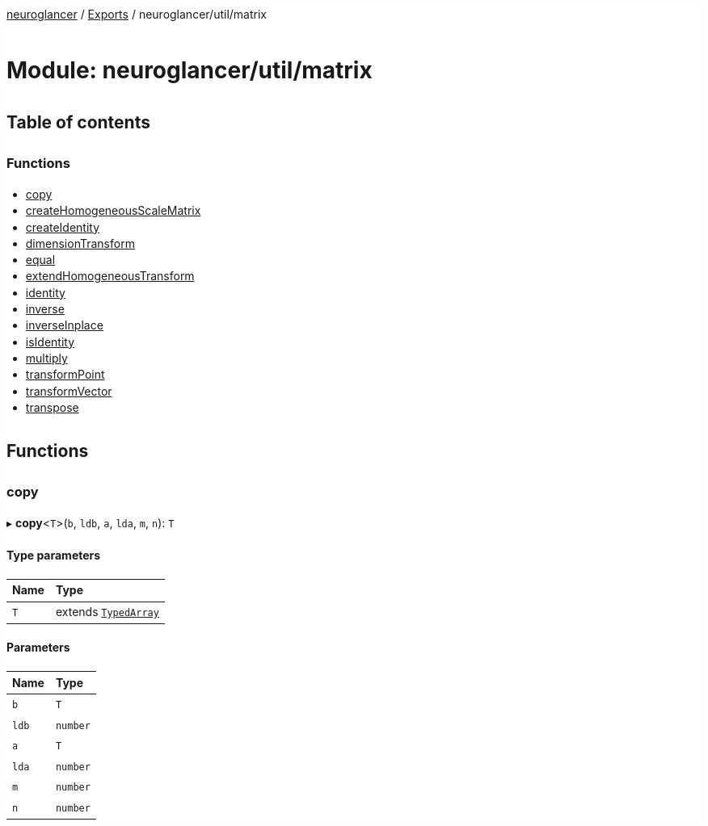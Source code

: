 [neuroglancer](../README.md) / [Exports](../modules.md) / neuroglancer/util/matrix

# Module: neuroglancer/util/matrix

## Table of contents

### Functions

- [copy](neuroglancer_util_matrix.md#copy)
- [createHomogeneousScaleMatrix](neuroglancer_util_matrix.md#createhomogeneousscalematrix)
- [createIdentity](neuroglancer_util_matrix.md#createidentity)
- [dimensionTransform](neuroglancer_util_matrix.md#dimensiontransform)
- [equal](neuroglancer_util_matrix.md#equal)
- [extendHomogeneousTransform](neuroglancer_util_matrix.md#extendhomogeneoustransform)
- [identity](neuroglancer_util_matrix.md#identity)
- [inverse](neuroglancer_util_matrix.md#inverse)
- [inverseInplace](neuroglancer_util_matrix.md#inverseinplace)
- [isIdentity](neuroglancer_util_matrix.md#isidentity)
- [multiply](neuroglancer_util_matrix.md#multiply)
- [transformPoint](neuroglancer_util_matrix.md#transformpoint)
- [transformVector](neuroglancer_util_matrix.md#transformvector)
- [transpose](neuroglancer_util_matrix.md#transpose)

## Functions

### copy

▸ **copy**<`T`\>(`b`, `ldb`, `a`, `lda`, `m`, `n`): `T`

#### Type parameters

| Name | Type |
| :------ | :------ |
| `T` | extends [`TypedArray`](neuroglancer_util_array.md#typedarray) |

#### Parameters

| Name | Type |
| :------ | :------ |
| `b` | `T` |
| `ldb` | `number` |
| `a` | `T` |
| `lda` | `number` |
| `m` | `number` |
| `n` | `number` |
